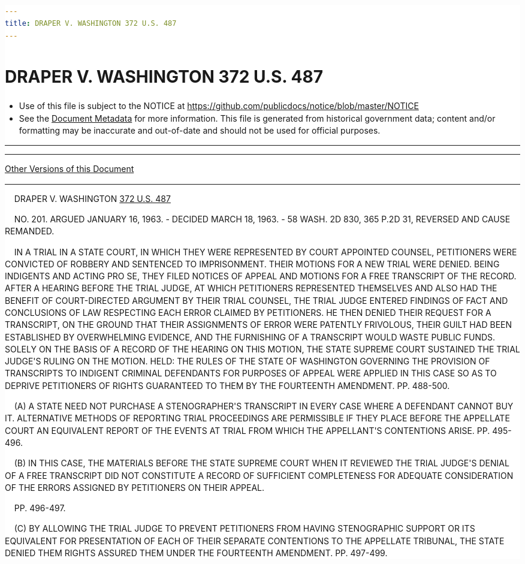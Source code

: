 ```yaml
---
title: DRAPER V. WASHINGTON 372 U.S. 487
---
```


# DRAPER V. WASHINGTON 372 U.S. 487

* Use of this file is subject to the NOTICE at https://github.com/publicdocs/notice/blob/master/NOTICE
* See the [Document Metadata](../../../index.md) for more information.
  This file is generated from historical government data; content and/or formatting may be inaccurate and out-of-date and should not be used for official purposes.

----------
----------

[Other Versions of this Document](https://publicdocs.github.io/go/links?ns=uslm-x&ref=%2Fus%2Fcourts%2Fscotus%2FusReporter%2F372%2F487)

----------

    DRAPER V. WASHINGTON [372 U.S. 487][/us/courts/scotus/usReporter/372/487]

    NO. 201.  ARGUED JANUARY 16, 1963.  - DECIDED MARCH 18, 1963.  - 58 WASH. 2D 830, 365 P.2D 31, REVERSED AND CAUSE REMANDED.

    IN A TRIAL IN A STATE COURT, IN WHICH THEY WERE REPRESENTED BY COURT APPOINTED COUNSEL, PETITIONERS WERE CONVICTED OF ROBBERY AND SENTENCED TO IMPRISONMENT.  THEIR MOTIONS FOR A NEW TRIAL WERE DENIED.  BEING INDIGENTS AND ACTING PRO SE, THEY FILED NOTICES OF APPEAL AND MOTIONS FOR A FREE TRANSCRIPT OF THE RECORD.  AFTER A HEARING BEFORE THE TRIAL JUDGE, AT WHICH PETITIONERS REPRESENTED THEMSELVES AND ALSO HAD THE BENEFIT OF COURT-DIRECTED ARGUMENT BY THEIR TRIAL COUNSEL, THE TRIAL JUDGE ENTERED FINDINGS OF FACT AND CONCLUSIONS OF LAW RESPECTING EACH ERROR CLAIMED BY PETITIONERS.  HE THEN DENIED THEIR REQUEST FOR A TRANSCRIPT, ON THE GROUND THAT THEIR ASSIGNMENTS OF ERROR WERE PATENTLY FRIVOLOUS, THEIR GUILT HAD BEEN ESTABLISHED BY OVERWHELMING EVIDENCE, AND THE FURNISHING OF A TRANSCRIPT WOULD WASTE PUBLIC FUNDS.  SOLELY ON THE BASIS OF A RECORD OF THE HEARING ON THIS MOTION, THE STATE SUPREME COURT SUSTAINED THE TRIAL JUDGE'S RULING ON THE MOTION.  HELD:  THE RULES OF THE STATE OF WASHINGTON GOVERNING THE PROVISION OF TRANSCRIPTS TO INDIGENT CRIMINAL DEFENDANTS FOR PURPOSES OF APPEAL WERE APPLIED IN THIS CASE SO AS TO DEPRIVE PETITIONERS OF RIGHTS GUARANTEED TO THEM BY THE FOURTEENTH AMENDMENT.  PP. 488-500.

    (A)  A STATE NEED NOT PURCHASE A STENOGRAPHER'S TRANSCRIPT IN EVERY CASE WHERE A DEFENDANT CANNOT BUY IT.  ALTERNATIVE METHODS OF REPORTING TRIAL PROCEEDINGS ARE PERMISSIBLE IF THEY PLACE BEFORE THE APPELLATE COURT AN EQUIVALENT REPORT OF THE EVENTS AT TRIAL FROM WHICH THE APPELLANT'S CONTENTIONS ARISE.  PP. 495-496.

    (B)  IN THIS CASE, THE MATERIALS BEFORE THE STATE SUPREME COURT WHEN IT REVIEWED THE TRIAL JUDGE'S DENIAL OF A FREE TRANSCRIPT DID NOT CONSTITUTE A RECORD OF SUFFICIENT COMPLETENESS FOR ADEQUATE CONSIDERATION OF THE ERRORS ASSIGNED BY PETITIONERS ON THEIR APPEAL.

    PP. 496-497.

    (C)  BY ALLOWING THE TRIAL JUDGE TO PREVENT PETITIONERS FROM HAVING STENOGRAPHIC SUPPORT OR ITS EQUIVALENT FOR PRESENTATION OF EACH OF THEIR SEPARATE CONTENTIONS TO THE APPELLATE TRIBUNAL, THE STATE DENIED THEM RIGHTS ASSURED THEM UNDER THE FOURTEENTH AMENDMENT.  PP. 497-499.


[/us/courts/scotus/usReporter/372/487]: https://publicdocs.github.io/go/links?ns=uslm-x&ref=%2Fus%2Fcourts%2Fscotus%2FusReporter%2F372%2F487
[/us/courts/scotus/usReporter/370/935]: https://publicdocs.github.io/go/links?ns=uslm-x&ref=%2Fus%2Fcourts%2Fscotus%2FusReporter%2F370%2F935
[/us/courts/scotus/usReporter/351/12]: https://publicdocs.github.io/go/links?ns=uslm-x&ref=%2Fus%2Fcourts%2Fscotus%2FusReporter%2F351%2F12
[/us/courts/scotus/usReporter/357/214]: https://publicdocs.github.io/go/links?ns=uslm-x&ref=%2Fus%2Fcourts%2Fscotus%2FusReporter%2F357%2F214
[/us/courts/scotus/usReporter/357/575]: https://publicdocs.github.io/go/links?ns=uslm-x&ref=%2Fus%2Fcourts%2Fscotus%2FusReporter%2F357%2F575
[/us/courts/scotus/usReporter/369/438]: https://publicdocs.github.io/go/links?ns=uslm-x&ref=%2Fus%2Fcourts%2Fscotus%2FusReporter%2F369%2F438
[/us/courts/scotus/usReporter/369/438]: https://publicdocs.github.io/go/links?ns=uslm-x&ref=%2Fus%2Fcourts%2Fscotus%2FusReporter%2F369%2F438
[/us/courts/scotus/usReporter/356/674]: https://publicdocs.github.io/go/links?ns=uslm-x&ref=%2Fus%2Fcourts%2Fscotus%2FusReporter%2F356%2F674
[/us/courts/scotus/usReporter/351/12]: https://publicdocs.github.io/go/links?ns=uslm-x&ref=%2Fus%2Fcourts%2Fscotus%2FusReporter%2F351%2F12
[/us/courts/scotus/usReporter/357/214]: https://publicdocs.github.io/go/links?ns=uslm-x&ref=%2Fus%2Fcourts%2Fscotus%2FusReporter%2F357%2F214
[/us/courts/scotus/usReporter/352/565]: https://publicdocs.github.io/go/links?ns=uslm-x&ref=%2Fus%2Fcourts%2Fscotus%2FusReporter%2F352%2F565
[/us/courts/scotus/usReporter/369/438]: https://publicdocs.github.io/go/links?ns=uslm-x&ref=%2Fus%2Fcourts%2Fscotus%2FusReporter%2F369%2F438
[/us/courts/scotus/usReporter/317/192]: https://publicdocs.github.io/go/links?ns=uslm-x&ref=%2Fus%2Fcourts%2Fscotus%2FusReporter%2F317%2F192
[/us/courts/scotus/usReporter/152/405]: https://publicdocs.github.io/go/links?ns=uslm-x&ref=%2Fus%2Fcourts%2Fscotus%2FusReporter%2F152%2F405
[/us/courts/scotus/usReporter/319/372]: https://publicdocs.github.io/go/links?ns=uslm-x&ref=%2Fus%2Fcourts%2Fscotus%2FusReporter%2F319%2F372
[/us/courts/scotus/usReporter/281/90]: https://publicdocs.github.io/go/links?ns=uslm-x&ref=%2Fus%2Fcourts%2Fscotus%2FusReporter%2F281%2F90
[/us/courts/scotus/usReporter/327/106]: https://publicdocs.github.io/go/links?ns=uslm-x&ref=%2Fus%2Fcourts%2Fscotus%2FusReporter%2F327%2F106
[/us/courts/scotus/usReporter/352/1]: https://publicdocs.github.io/go/links?ns=uslm-x&ref=%2Fus%2Fcourts%2Fscotus%2FusReporter%2F352%2F1
[/us/courts/scotus/usReporter/287/86]: https://publicdocs.github.io/go/links?ns=uslm-x&ref=%2Fus%2Fcourts%2Fscotus%2FusReporter%2F287%2F86